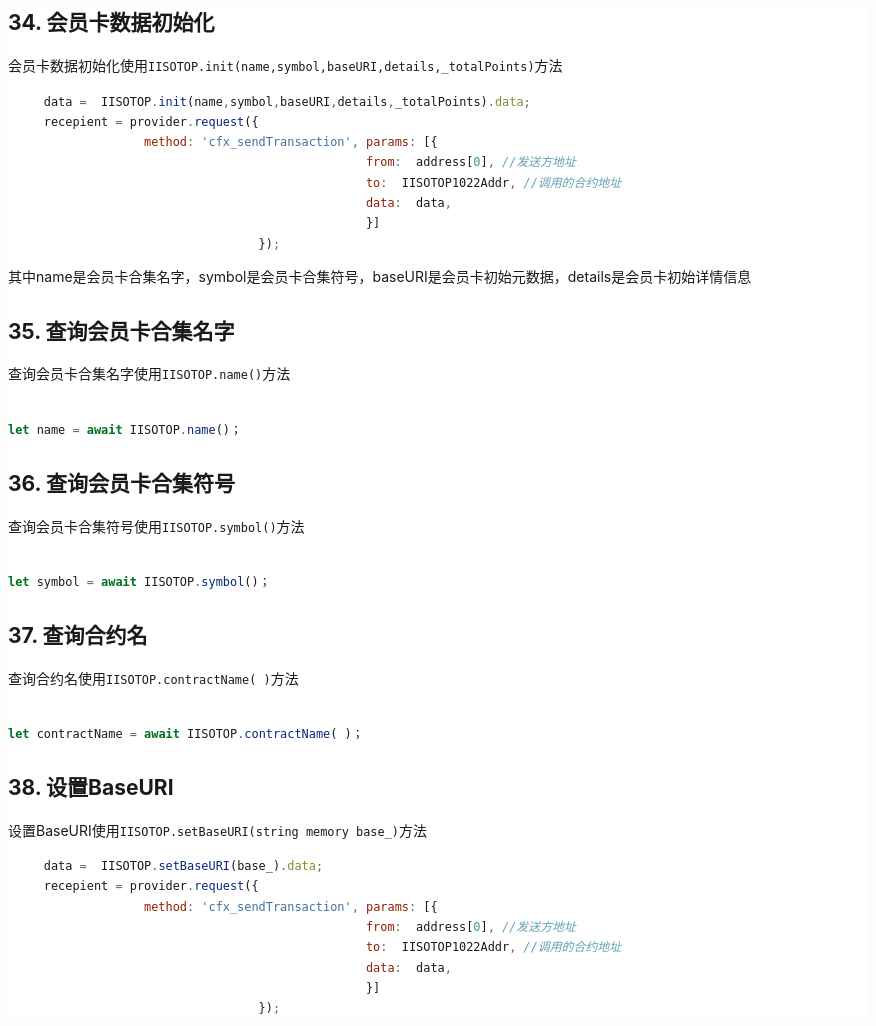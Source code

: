 ## 34. 会员卡数据初始化

会员卡数据初始化使用`IISOTOP.init(name,symbol,baseURI,details,_totalPoints)`方法

```js
     data =  IISOTOP.init(name,symbol,baseURI,details,_totalPoints).data;
     recepient = provider.request({
                   method: 'cfx_sendTransaction', params: [{
                                                  from:  address[0], //发送方地址
                                                  to:  IISOTOP1022Addr, //调用的合约地址
                                                  data:  data,
                                                  }]
                                   });
  ```

其中name是会员卡合集名字，symbol是会员卡合集符号，baseURI是会员卡初始元数据，details是会员卡初始详情信息

##  35. 查询会员卡合集名字

查询会员卡合集名字使用`IISOTOP.name()`方法

```js

let name = await IISOTOP.name()；

```

##  36. 查询会员卡合集符号

查询会员卡合集符号使用`IISOTOP.symbol()`方法

```js

let symbol = await IISOTOP.symbol()；

```

## 37. 查询合约名

查询合约名使用`IISOTOP.contractName( )`方法

```js

let contractName = await IISOTOP.contractName( )；

```

## 38. 设置BaseURI

设置BaseURI使用`IISOTOP.setBaseURI(string memory base_)`方法

```js
     data =  IISOTOP.setBaseURI(base_).data;
     recepient = provider.request({
                   method: 'cfx_sendTransaction', params: [{
                                                  from:  address[0], //发送方地址
                                                  to:  IISOTOP1022Addr, //调用的合约地址
                                                  data:  data,
                                                  }]
                                   });
  ```
